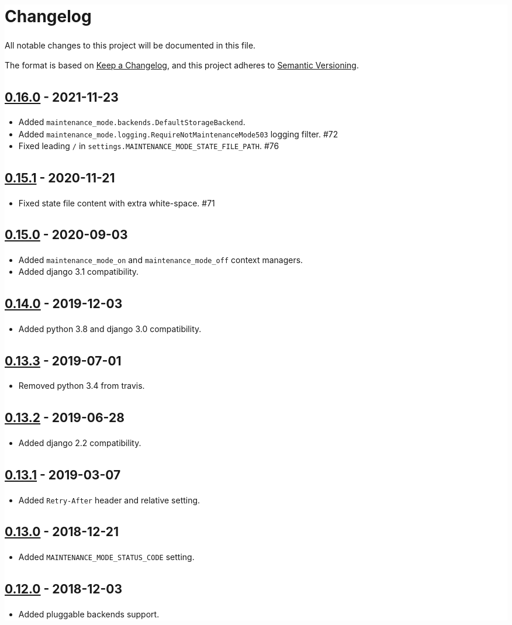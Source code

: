 # Changelog
All notable changes to this project will be documented in this file.

The format is based on [Keep a Changelog](https://keepachangelog.com/en/1.0.0/),
and this project adheres to [Semantic Versioning](https://semver.org/spec/v2.0.0.html).

## [0.16.0](https://github.com/fabiocaccamo/django-maintenance-mode/releases/tag/0.16.0) - 2021-11-23
-   Added `maintenance_mode.backends.DefaultStorageBackend`.
-   Added `maintenance_mode.logging.RequireNotMaintenanceMode503` logging filter. #72
-   Fixed leading `/` in `settings.MAINTENANCE_MODE_STATE_FILE_PATH`. #76

## [0.15.1](https://github.com/fabiocaccamo/django-maintenance-mode/releases/tag/0.15.1) - 2020-11-21
-   Fixed state file content with extra white-space. #71

## [0.15.0](https://github.com/fabiocaccamo/django-maintenance-mode/releases/tag/0.15.0) - 2020-09-03
-   Added `maintenance_mode_on` and `maintenance_mode_off` context managers.
-   Added django 3.1 compatibility.

## [0.14.0](https://github.com/fabiocaccamo/django-maintenance-mode/releases/tag/0.14.0) - 2019-12-03
-   Added python 3.8 and django 3.0 compatibility.

## [0.13.3](https://github.com/fabiocaccamo/django-maintenance-mode/releases/tag/0.13.3) - 2019-07-01
-   Removed python 3.4 from travis.

## [0.13.2](https://github.com/fabiocaccamo/django-maintenance-mode/releases/tag/0.13.2) - 2019-06-28
-   Added django 2.2 compatibility.

## [0.13.1](https://github.com/fabiocaccamo/django-maintenance-mode/releases/tag/0.13.1) - 2019-03-07
-   Added `Retry-After` header and relative setting.

## [0.13.0](https://github.com/fabiocaccamo/django-maintenance-mode/releases/tag/0.13.0) - 2018-12-21
-   Added `MAINTENANCE_MODE_STATUS_CODE` setting.

## [0.12.0](https://github.com/fabiocaccamo/django-maintenance-mode/releases/tag/0.12.0) - 2018-12-03
-   Added pluggable backends support.
